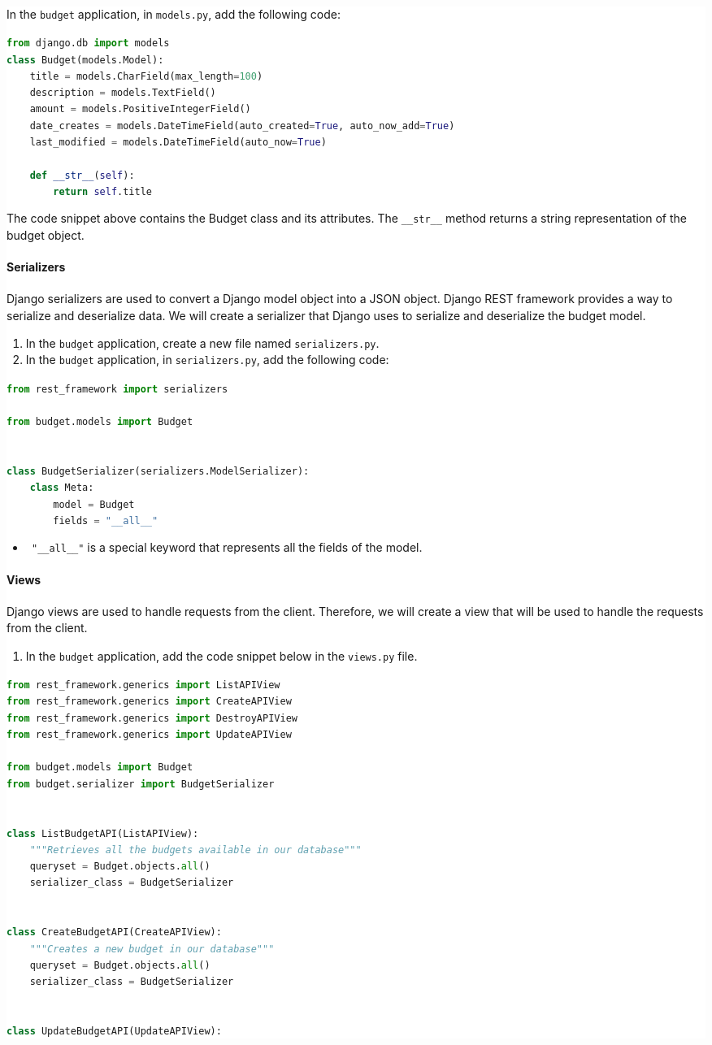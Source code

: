 In the `budget` application, in `models.py`, add the following code:

```python
from django.db import models
class Budget(models.Model):
    title = models.CharField(max_length=100)
    description = models.TextField()
    amount = models.PositiveIntegerField()
    date_creates = models.DateTimeField(auto_created=True, auto_now_add=True)
    last_modified = models.DateTimeField(auto_now=True)

    def __str__(self):
        return self.title

```
The code snippet above contains the Budget class and its attributes. The `__str__` method returns a string representation of the budget object.

#### Serializers
Django serializers are used to convert a Django model object into a JSON object. Django REST framework provides a way to serialize and deserialize data. We will create a serializer that Django uses to serialize and deserialize the budget model.
1. In the `budget` application, create a new file named `serializers.py`.
1. In the `budget` application, in `serializers.py`, add the following code:
```python
from rest_framework import serializers

from budget.models import Budget


class BudgetSerializer(serializers.ModelSerializer):
    class Meta:
        model = Budget
        fields = "__all__"

```
- ` "__all__"` is a special keyword that represents all the fields of the model.
  
#### Views
Django views are used to handle requests from the client. Therefore, we will create a view that will be used to handle the requests from the client.
1. In the `budget` application, add the code snippet below in the `views.py` file.
```python
from rest_framework.generics import ListAPIView
from rest_framework.generics import CreateAPIView
from rest_framework.generics import DestroyAPIView
from rest_framework.generics import UpdateAPIView

from budget.models import Budget
from budget.serializer import BudgetSerializer


class ListBudgetAPI(ListAPIView):
    """Retrieves all the budgets available in our database"""
    queryset = Budget.objects.all()
    serializer_class = BudgetSerializer


class CreateBudgetAPI(CreateAPIView):
    """Creates a new budget in our database"""
    queryset = Budget.objects.all()
    serializer_class = BudgetSerializer


class UpdateBudgetAPI(UpdateAPIView):
```
